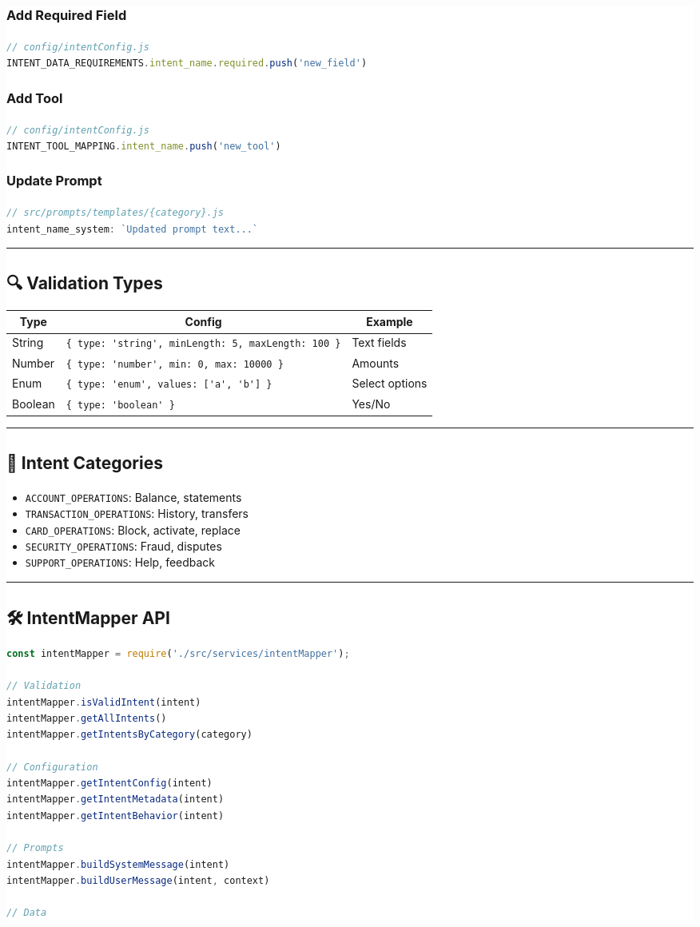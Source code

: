 ### Add Required Field
```javascript
// config/intentConfig.js
INTENT_DATA_REQUIREMENTS.intent_name.required.push('new_field')
```

### Add Tool
```javascript
// config/intentConfig.js
INTENT_TOOL_MAPPING.intent_name.push('new_tool')
```

### Update Prompt
```javascript
// src/prompts/templates/{category}.js
intent_name_system: `Updated prompt text...`
```

---

## 🔍 Validation Types

| Type | Config | Example |
|------|--------|---------|
| String | `{ type: 'string', minLength: 5, maxLength: 100 }` | Text fields |
| Number | `{ type: 'number', min: 0, max: 10000 }` | Amounts |
| Enum | `{ type: 'enum', values: ['a', 'b'] }` | Select options |
| Boolean | `{ type: 'boolean' }` | Yes/No |

---

## 🎯 Intent Categories

- `ACCOUNT_OPERATIONS`: Balance, statements
- `TRANSACTION_OPERATIONS`: History, transfers
- `CARD_OPERATIONS`: Block, activate, replace
- `SECURITY_OPERATIONS`: Fraud, disputes
- `SUPPORT_OPERATIONS`: Help, feedback

---

## 🛠️ IntentMapper API

```javascript
const intentMapper = require('./src/services/intentMapper');

// Validation
intentMapper.isValidIntent(intent)
intentMapper.getAllIntents()
intentMapper.getIntentsByCategory(category)

// Configuration
intentMapper.getIntentConfig(intent)
intentMapper.getIntentMetadata(intent)
intentMapper.getIntentBehavior(intent)

// Prompts
intentMapper.buildSystemMessage(intent)
intentMapper.buildUserMessage(intent, context)

// Data
```